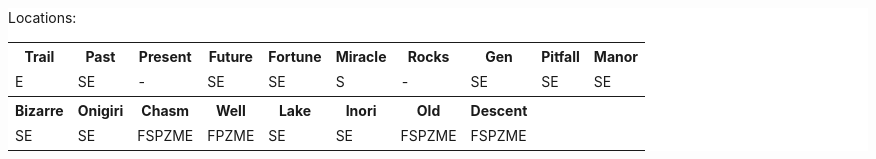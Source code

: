Locations:

<table class="locationTable">
  <tr>
    <th>Trail</th>
    <th>Past</th>
    <th>Present</th>
    <th>Future</th>
    <th>Fortune</th>
    <th>Miracle</th>
    <th>Rocks</th>
    <th>Gen</th>
    <th>Pitfall</th>
    <th>Manor</th>
  </tr>
  <tr>
    <td>E</td>
    <td>SE</td>
    <td>-</td>
    <td>SE</td>
    <td>SE</td>
    <td>S</td>
    <td>-</td>
    <td>SE</td>
    <td>SE</td>
    <td>SE</td>
  </tr>
  <tr>
    <th>Bizarre</th>
    <th>Onigiri</th>
    <th>Chasm</th>
    <th>Well</th>
    <th>Lake</th>
    <th>Inori</th>
    <th>Old</th>
    <th>Descent</th>
    <th></th>
    <th></th>
  </tr>
  <tr>
    <td>SE</td>
    <td>SE</td>
    <td>FSPZME</td>
    <td>FPZME</td>
    <td>SE</td>
    <td>SE</td>
    <td>FSPZME</td>
    <td>FSPZME</td>
    <td></td>
    <td></td>
  </tr>
</table>
